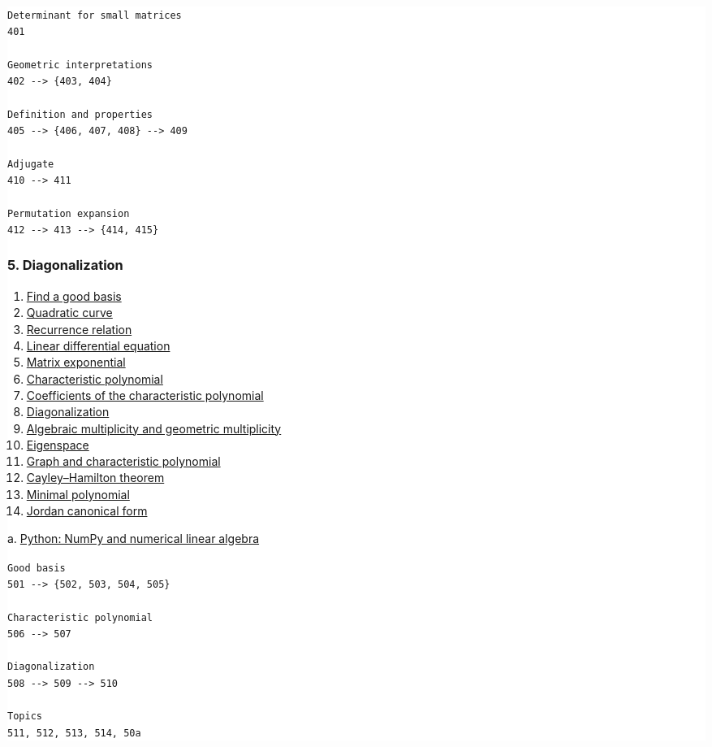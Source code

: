 ```
Determinant for small matrices
401

Geometric interpretations
402 --> {403, 404}

Definition and properties
405 --> {406, 407, 408} --> 409

Adjugate
410 --> 411

Permutation expansion
412 --> 413 --> {414, 415}
```


### 5. Diagonalization

1. [Find a good basis](html/501-Find-a-good-basis.html)
2. [Quadratic curve](html/502-Quadratic-curve.html)
3. [Recurrence relation](html/503-Recurrence-relation.html)
4. [Linear differential equation](html/504-Linear-differential-equation.html)
5. [Matrix exponential](html/505-Matrix-exponential.html)
6. [Characteristic polynomial](html/506-Characteristic-polynomial.html)
7. [Coefficients of the characteristic polynomial](html/507-Coefficients-of-the-characteristic-polynomial.html)
8. [Diagonalization](html/508-Diagonalization.html)
9. [Algebraic multiplicity and geometric multiplicity](html/509-Algebraic-multiplicity-and-geometric-multiplicity.html)
10. [Eigenspace](html/510-Eigenspace.html)
11. [Graph and characteristic polynomial](html/511-Graph-and-characteristic-polynomial.html)
12. [Cayley–Hamilton theorem](html/512-Cayley--Hamilton-theorem.html)
13. [Minimal polynomial](html/513-Minimal-polynomial.html)
14. [Jordan canonical form](html/514-Jordan-canonical-form.html)

a. [Python: NumPy and numerical linear algebra](html/5aa-Python-NumPy-and-numerical-linear-algebra.html)

```
Good basis
501 --> {502, 503, 504, 505}

Characteristic polynomial
506 --> 507

Diagonalization
508 --> 509 --> 510

Topics
511, 512, 513, 514, 50a
```
